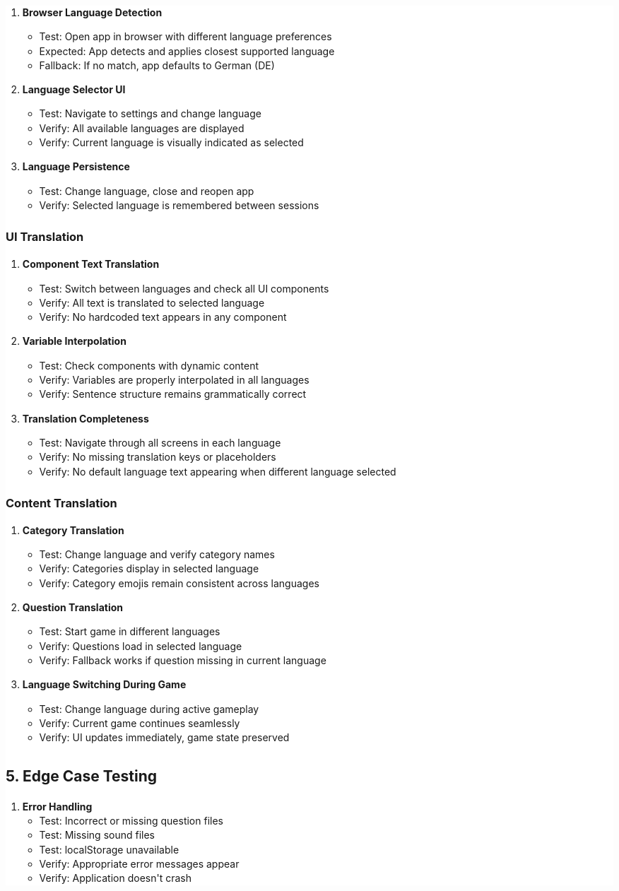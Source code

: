 1. **Browser Language Detection**
   - Test: Open app in browser with different language preferences
   - Expected: App detects and applies closest supported language
   - Fallback: If no match, app defaults to German (DE)

2. **Language Selector UI**
   - Test: Navigate to settings and change language
   - Verify: All available languages are displayed
   - Verify: Current language is visually indicated as selected

3. **Language Persistence**
   - Test: Change language, close and reopen app
   - Verify: Selected language is remembered between sessions

### UI Translation

1. **Component Text Translation**
   - Test: Switch between languages and check all UI components
   - Verify: All text is translated to selected language
   - Verify: No hardcoded text appears in any component

2. **Variable Interpolation**
   - Test: Check components with dynamic content
   - Verify: Variables are properly interpolated in all languages
   - Verify: Sentence structure remains grammatically correct

3. **Translation Completeness**
   - Test: Navigate through all screens in each language
   - Verify: No missing translation keys or placeholders
   - Verify: No default language text appearing when different language selected

### Content Translation

1. **Category Translation**
   - Test: Change language and verify category names
   - Verify: Categories display in selected language
   - Verify: Category emojis remain consistent across languages

2. **Question Translation**
   - Test: Start game in different languages
   - Verify: Questions load in selected language
   - Verify: Fallback works if question missing in current language

3. **Language Switching During Game**
   - Test: Change language during active gameplay
   - Verify: Current game continues seamlessly
   - Verify: UI updates immediately, game state preserved

## 5. Edge Case Testing

1. **Error Handling**
   - Test: Incorrect or missing question files
   - Test: Missing sound files
   - Test: localStorage unavailable
   - Verify: Appropriate error messages appear
   - Verify: Application doesn't crash
